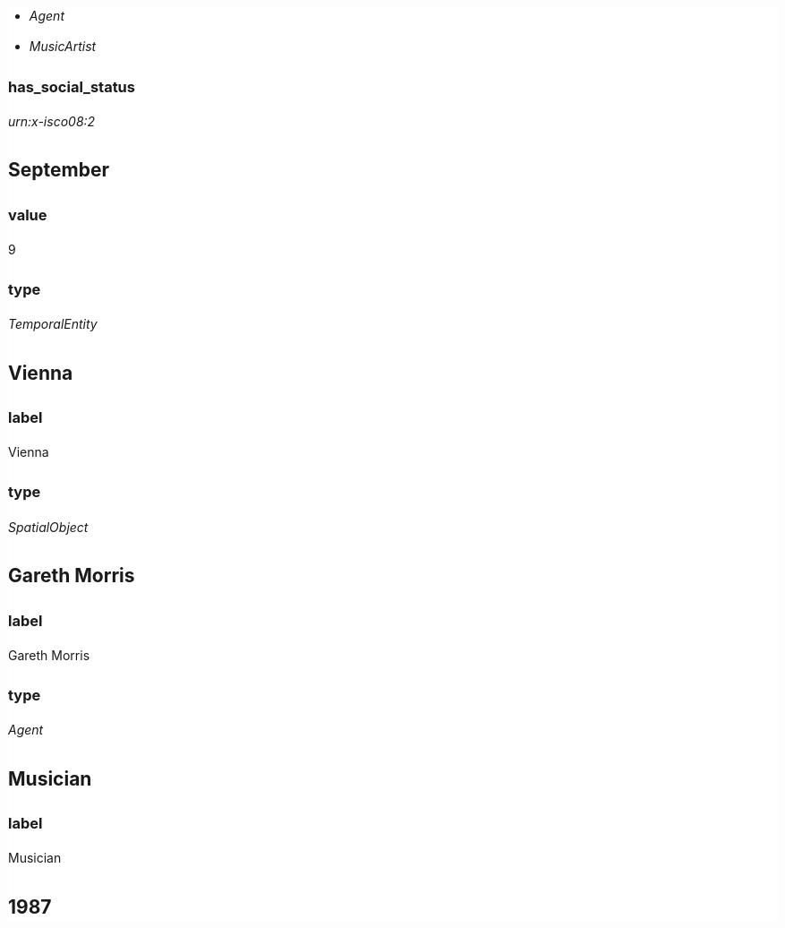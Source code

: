  - *Agent*

 - *MusicArtist*

### has_social_status


*urn:x-isco08:2*

## September

### value


9

### type


*TemporalEntity*

## Vienna

### label


Vienna

### type


*SpatialObject*

## Gareth Morris

### label


Gareth Morris

### type


*Agent*

## Musician

### label


Musician

## 1987
